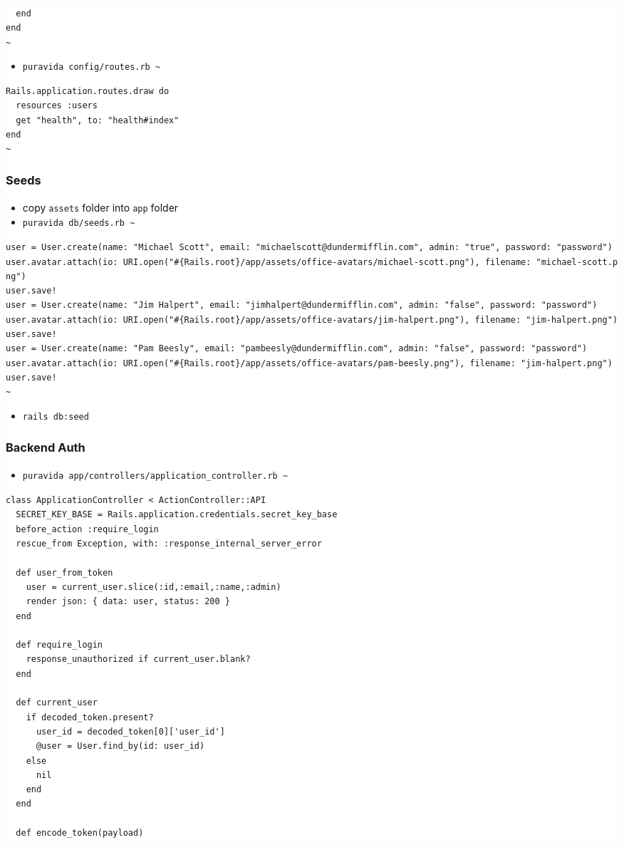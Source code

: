 ```
  end
end
~
```
- `puravida config/routes.rb ~`
```
Rails.application.routes.draw do
  resources :users
  get "health", to: "health#index"
end
~
```

### Seeds
- copy `assets` folder into `app` folder
- `puravida db/seeds.rb ~`
```
user = User.create(name: "Michael Scott", email: "michaelscott@dundermifflin.com", admin: "true", password: "password")
user.avatar.attach(io: URI.open("#{Rails.root}/app/assets/office-avatars/michael-scott.png"), filename: "michael-scott.png")
user.save!
user = User.create(name: "Jim Halpert", email: "jimhalpert@dundermifflin.com", admin: "false", password: "password")
user.avatar.attach(io: URI.open("#{Rails.root}/app/assets/office-avatars/jim-halpert.png"), filename: "jim-halpert.png")
user.save!
user = User.create(name: "Pam Beesly", email: "pambeesly@dundermifflin.com", admin: "false", password: "password")
user.avatar.attach(io: URI.open("#{Rails.root}/app/assets/office-avatars/pam-beesly.png"), filename: "jim-halpert.png")
user.save!
~
```
- `rails db:seed`

### Backend Auth
- `puravida app/controllers/application_controller.rb ~`
```
class ApplicationController < ActionController::API
  SECRET_KEY_BASE = Rails.application.credentials.secret_key_base
  before_action :require_login
  rescue_from Exception, with: :response_internal_server_error
  
  def user_from_token
    user = current_user.slice(:id,:email,:name,:admin)
    render json: { data: user, status: 200 }
  end

  def require_login
    response_unauthorized if current_user.blank?
  end
  
  def current_user
    if decoded_token.present?
      user_id = decoded_token[0]['user_id']
      @user = User.find_by(id: user_id)
    else
      nil
    end
  end
  
  def encode_token(payload)
```